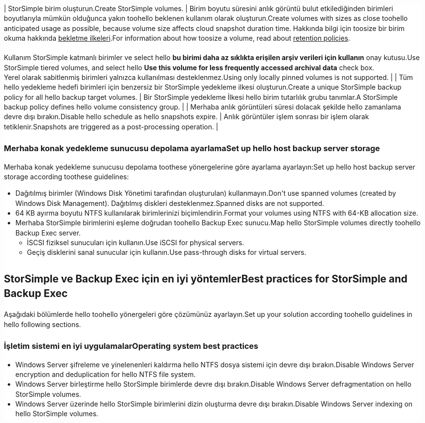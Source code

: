 | <span data-ttu-id="58b26-244">StorSimple birim oluşturun.</span><span class="sxs-lookup"><span data-stu-id="58b26-244">Create StorSimple volumes.</span></span> | <span data-ttu-id="58b26-245">Birim boyutu süresini anlık görüntü bulut etkilediğinden birimleri boyutlarıyla mümkün olduğunca yakın toohello beklenen kullanım olarak oluşturun.</span><span class="sxs-lookup"><span data-stu-id="58b26-245">Create volumes with sizes as close toohello anticipated usage as possible, because volume size affects cloud snapshot duration time.</span></span> <span data-ttu-id="58b26-246">Hakkında bilgi için toosize bir birim okuma hakkında [bekletme ilkeleri](#retention-policies).</span><span class="sxs-lookup"><span data-stu-id="58b26-246">For information about how toosize a volume, read about [retention policies](#retention-policies).</span></span></br> </br> <span data-ttu-id="58b26-247">Kullanım StorSimple katmanlı birimler ve select hello **bu birimi daha az sıklıkta erişilen arşiv verileri için kullanın** onay kutusu.</span><span class="sxs-lookup"><span data-stu-id="58b26-247">Use StorSimple tiered volumes, and select hello **Use this volume for less frequently accessed archival data** check box.</span></span> </br> <span data-ttu-id="58b26-248">Yerel olarak sabitlenmiş birimleri yalnızca kullanılması desteklenmez.</span><span class="sxs-lookup"><span data-stu-id="58b26-248">Using only locally pinned volumes is not supported.</span></span> |
| <span data-ttu-id="58b26-249">Tüm hello yedekleme hedefi birimleri için benzersiz bir StorSimple yedekleme ilkesi oluşturun.</span><span class="sxs-lookup"><span data-stu-id="58b26-249">Create a unique StorSimple backup policy for all hello backup target volumes.</span></span> | <span data-ttu-id="58b26-250">Bir StorSimple yedekleme İlkesi hello birim tutarlılık grubu tanımlar.</span><span class="sxs-lookup"><span data-stu-id="58b26-250">A StorSimple backup policy defines hello volume consistency group.</span></span> |
| <span data-ttu-id="58b26-251">Merhaba anlık görüntüleri süresi dolacak şekilde hello zamanlama devre dışı bırakın.</span><span class="sxs-lookup"><span data-stu-id="58b26-251">Disable hello schedule as hello snapshots expire.</span></span> | <span data-ttu-id="58b26-252">Anlık görüntüler işlem sonrası bir işlem olarak tetiklenir.</span><span class="sxs-lookup"><span data-stu-id="58b26-252">Snapshots are triggered as a post-processing operation.</span></span> |

### <a name="set-up-hello-host-backup-server-storage"></a><span data-ttu-id="58b26-253">Merhaba konak yedekleme sunucusu depolama ayarlama</span><span class="sxs-lookup"><span data-stu-id="58b26-253">Set up hello host backup server storage</span></span>

<span data-ttu-id="58b26-254">Merhaba konak yedekleme sunucusu depolama toothese yönergelerine göre ayarlama ayarlayın:</span><span class="sxs-lookup"><span data-stu-id="58b26-254">Set up hello host backup server storage according toothese guidelines:</span></span>  

- <span data-ttu-id="58b26-255">Dağıtılmış birimler (Windows Disk Yönetimi tarafından oluşturulan) kullanmayın.</span><span class="sxs-lookup"><span data-stu-id="58b26-255">Don't use spanned volumes (created by Windows Disk Management).</span></span> <span data-ttu-id="58b26-256">Dağıtılmış diskleri desteklenmez.</span><span class="sxs-lookup"><span data-stu-id="58b26-256">Spanned disks are not supported.</span></span>
- <span data-ttu-id="58b26-257">64 KB ayırma boyutu NTFS kullanılarak birimlerinizi biçimlendirin.</span><span class="sxs-lookup"><span data-stu-id="58b26-257">Format your volumes using NTFS with 64-KB allocation size.</span></span>
- <span data-ttu-id="58b26-258">Merhaba StorSimple birimlerini eşleme doğrudan toohello Backup Exec sunucu.</span><span class="sxs-lookup"><span data-stu-id="58b26-258">Map hello StorSimple volumes directly toohello Backup Exec server.</span></span>
    - <span data-ttu-id="58b26-259">İSCSI fiziksel sunucuları için kullanın.</span><span class="sxs-lookup"><span data-stu-id="58b26-259">Use iSCSI for physical servers.</span></span>
    - <span data-ttu-id="58b26-260">Geçiş disklerini sanal sunucular için kullanın.</span><span class="sxs-lookup"><span data-stu-id="58b26-260">Use pass-through disks for virtual servers.</span></span>

## <a name="best-practices-for-storsimple-and-backup-exec"></a><span data-ttu-id="58b26-261">StorSimple ve Backup Exec için en iyi yöntemler</span><span class="sxs-lookup"><span data-stu-id="58b26-261">Best practices for StorSimple and Backup Exec</span></span>

<span data-ttu-id="58b26-262">Aşağıdaki bölümlerde hello toohello yönergeleri göre çözümünüz ayarlayın.</span><span class="sxs-lookup"><span data-stu-id="58b26-262">Set up your solution according toohello guidelines in hello following sections.</span></span>

### <a name="operating-system-best-practices"></a><span data-ttu-id="58b26-263">İşletim sistemi en iyi uygulamalar</span><span class="sxs-lookup"><span data-stu-id="58b26-263">Operating system best practices</span></span>

-   <span data-ttu-id="58b26-264">Windows Server şifreleme ve yinelenenleri kaldırma hello NTFS dosya sistemi için devre dışı bırakın.</span><span class="sxs-lookup"><span data-stu-id="58b26-264">Disable Windows Server encryption and deduplication for hello NTFS file system.</span></span>
-   <span data-ttu-id="58b26-265">Windows Server birleştirme hello StorSimple birimlerde devre dışı bırakın.</span><span class="sxs-lookup"><span data-stu-id="58b26-265">Disable Windows Server defragmentation on hello StorSimple volumes.</span></span>
-   <span data-ttu-id="58b26-266">Windows Server üzerinde hello StorSimple birimlerini dizin oluşturma devre dışı bırakın.</span><span class="sxs-lookup"><span data-stu-id="58b26-266">Disable Windows Server indexing on hello StorSimple volumes.</span></span>